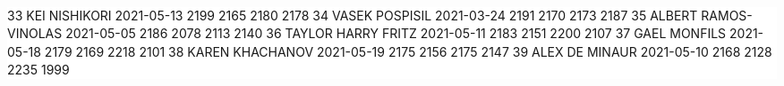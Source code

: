 </tr>
<tr>
<td style='text-align: left;'>33</td>
<td style='text-align: center;'>KEI NISHIKORI</td>
<td style='text-align: center;'>2021-05-13</td>
<td style='text-align: center;'>2199</td>
<td style='text-align: center;'>2165</td>
<td style='text-align: center;'>2180</td>
<td style='text-align: center;'>2178</td>
</tr>
<tr>
<td style='text-align: left;'>34</td>
<td style='text-align: center;'>VASEK POSPISIL</td>
<td style='text-align: center;'>2021-03-24</td>
<td style='text-align: center;'>2191</td>
<td style='text-align: center;'>2170</td>
<td style='text-align: center;'>2173</td>
<td style='text-align: center;'>2187</td>
</tr>
<tr>
<td style='text-align: left;'>35</td>
<td style='text-align: center;'>ALBERT RAMOS-VINOLAS</td>
<td style='text-align: center;'>2021-05-05</td>
<td style='text-align: center;'>2186</td>
<td style='text-align: center;'>2078</td>
<td style='text-align: center;'>2113</td>
<td style='text-align: center;'>2140</td>
</tr>
<tr>
<td style='text-align: left;'>36</td>
<td style='text-align: center;'>TAYLOR HARRY FRITZ</td>
<td style='text-align: center;'>2021-05-11</td>
<td style='text-align: center;'>2183</td>
<td style='text-align: center;'>2151</td>
<td style='text-align: center;'>2200</td>
<td style='text-align: center;'>2107</td>
</tr>
<tr>
<td style='text-align: left;'>37</td>
<td style='text-align: center;'>GAEL MONFILS</td>
<td style='text-align: center;'>2021-05-18</td>
<td style='text-align: center;'>2179</td>
<td style='text-align: center;'>2169</td>
<td style='text-align: center;'>2218</td>
<td style='text-align: center;'>2101</td>
</tr>
<tr>
<td style='text-align: left;'>38</td>
<td style='text-align: center;'>KAREN KHACHANOV</td>
<td style='text-align: center;'>2021-05-19</td>
<td style='text-align: center;'>2175</td>
<td style='text-align: center;'>2156</td>
<td style='text-align: center;'>2175</td>
<td style='text-align: center;'>2147</td>
</tr>
<tr>
<td style='text-align: left;'>39</td>
<td style='text-align: center;'>ALEX DE MINAUR</td>
<td style='text-align: center;'>2021-05-10</td>
<td style='text-align: center;'>2168</td>
<td style='text-align: center;'>2128</td>
<td style='text-align: center;'>2235</td>
<td style='text-align: center;'>1999</td>
</tr>